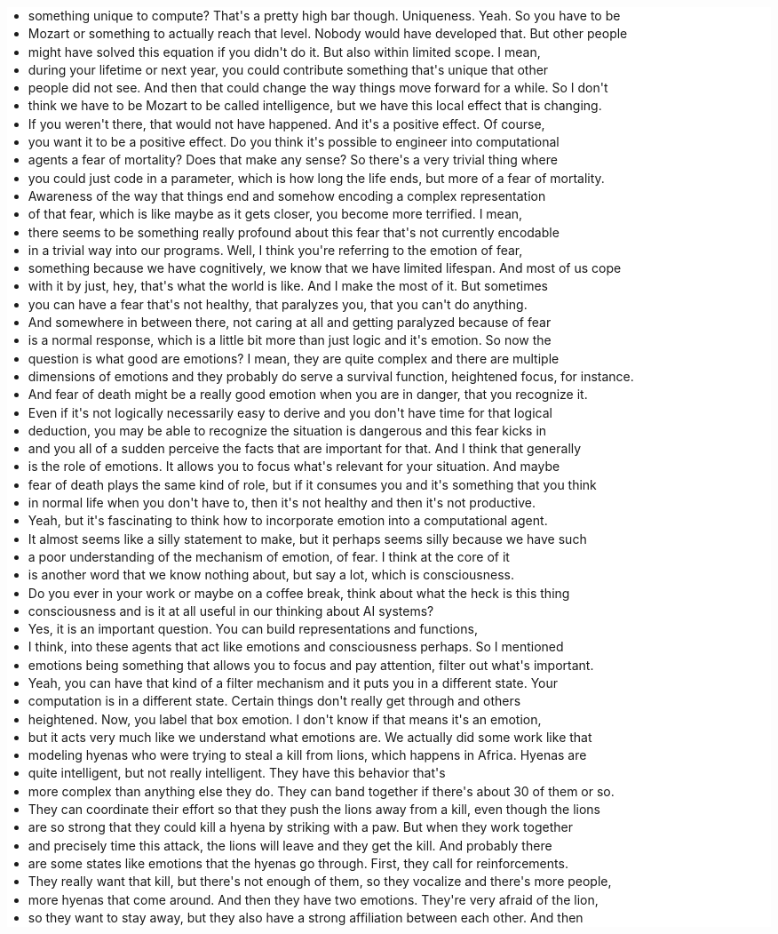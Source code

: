 *  something unique to compute? That's a pretty high bar though. Uniqueness. Yeah. So you have to be
*  Mozart or something to actually reach that level. Nobody would have developed that. But other people
*  might have solved this equation if you didn't do it. But also within limited scope. I mean,
*  during your lifetime or next year, you could contribute something that's unique that other
*  people did not see. And then that could change the way things move forward for a while. So I don't
*  think we have to be Mozart to be called intelligence, but we have this local effect that is changing.
*  If you weren't there, that would not have happened. And it's a positive effect. Of course,
*  you want it to be a positive effect. Do you think it's possible to engineer into computational
*  agents a fear of mortality? Does that make any sense? So there's a very trivial thing where
*  you could just code in a parameter, which is how long the life ends, but more of a fear of mortality.
*  Awareness of the way that things end and somehow encoding a complex representation
*  of that fear, which is like maybe as it gets closer, you become more terrified. I mean,
*  there seems to be something really profound about this fear that's not currently encodable
*  in a trivial way into our programs. Well, I think you're referring to the emotion of fear,
*  something because we have cognitively, we know that we have limited lifespan. And most of us cope
*  with it by just, hey, that's what the world is like. And I make the most of it. But sometimes
*  you can have a fear that's not healthy, that paralyzes you, that you can't do anything.
*  And somewhere in between there, not caring at all and getting paralyzed because of fear
*  is a normal response, which is a little bit more than just logic and it's emotion. So now the
*  question is what good are emotions? I mean, they are quite complex and there are multiple
*  dimensions of emotions and they probably do serve a survival function, heightened focus, for instance.
*  And fear of death might be a really good emotion when you are in danger, that you recognize it.
*  Even if it's not logically necessarily easy to derive and you don't have time for that logical
*  deduction, you may be able to recognize the situation is dangerous and this fear kicks in
*  and you all of a sudden perceive the facts that are important for that. And I think that generally
*  is the role of emotions. It allows you to focus what's relevant for your situation. And maybe
*  fear of death plays the same kind of role, but if it consumes you and it's something that you think
*  in normal life when you don't have to, then it's not healthy and then it's not productive.
*  Yeah, but it's fascinating to think how to incorporate emotion into a computational agent.
*  It almost seems like a silly statement to make, but it perhaps seems silly because we have such
*  a poor understanding of the mechanism of emotion, of fear. I think at the core of it
*  is another word that we know nothing about, but say a lot, which is consciousness.
*  Do you ever in your work or maybe on a coffee break, think about what the heck is this thing
*  consciousness and is it at all useful in our thinking about AI systems?
*  Yes, it is an important question. You can build representations and functions,
*  I think, into these agents that act like emotions and consciousness perhaps. So I mentioned
*  emotions being something that allows you to focus and pay attention, filter out what's important.
*  Yeah, you can have that kind of a filter mechanism and it puts you in a different state. Your
*  computation is in a different state. Certain things don't really get through and others
*  heightened. Now, you label that box emotion. I don't know if that means it's an emotion,
*  but it acts very much like we understand what emotions are. We actually did some work like that
*  modeling hyenas who were trying to steal a kill from lions, which happens in Africa. Hyenas are
*  quite intelligent, but not really intelligent. They have this behavior that's
*  more complex than anything else they do. They can band together if there's about 30 of them or so.
*  They can coordinate their effort so that they push the lions away from a kill, even though the lions
*  are so strong that they could kill a hyena by striking with a paw. But when they work together
*  and precisely time this attack, the lions will leave and they get the kill. And probably there
*  are some states like emotions that the hyenas go through. First, they call for reinforcements.
*  They really want that kill, but there's not enough of them, so they vocalize and there's more people,
*  more hyenas that come around. And then they have two emotions. They're very afraid of the lion,
*  so they want to stay away, but they also have a strong affiliation between each other. And then